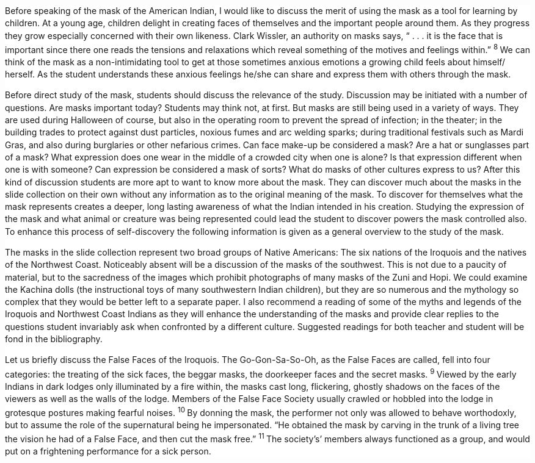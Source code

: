  Before speaking of the mask of the American Indian, I would like to discuss the merit of using the mask as a tool for learning by children. At a young age, children delight in creating faces of themselves and the important people around them. As they progress they grow especially concerned with their own likeness. Clark Wissler, an authority on masks says, “ . . . it is the face that is important since there one reads the tensions and relaxations which reveal something of the motives and feelings within.”
 <sup>
  8
 </sup>
 We can think of the mask as a non-intimidating tool to get at those sometimes anxious emotions a growing child feels about himself/ herself. As the student understands these anxious feelings he/she can share and express them with others through the mask.
 <p>
  Before direct study of the mask, students should discuss the relevance of the study. Discussion may be initiated with a number of questions. Are masks important today? Students may think not, at first. But masks are still being used in a variety of ways. They are used during Halloween of course, but also in the operating room to prevent the spread of infection; in the theater; in the building trades to protect against dust particles, noxious fumes and arc welding sparks; during traditional festivals such as Mardi Gras, and also during burglaries or other nefarious crimes. Can face make-up be considered a mask? Are a hat or sunglasses part of a mask? What expression does one wear in the middle of a crowded city when one is alone? Is that expression different when one is with someone? Can expression be considered a mask of sorts? What do masks of other cultures express to us? After this kind of discussion students are more apt to want to know more about the mask. They can discover much about the masks in the slide collection on their own without any information as to the original meaning of the mask. To discover for themselves what the mask represents creates a deeper, long lasting awareness of what the Indian intended in his creation. Studying the expression of the mask and what animal or creature was being represented could lead the student to discover powers the mask controlled also. To enhance this process of self-discovery the following information is given as a general overview to the study of the mask.
 </p>
 <p>
  The masks in the slide collection represent two broad groups of Native Americans: The six nations of the Iroquois and the natives of the Northwest Coast. Noticeably absent will be a discussion of the masks of the southwest. This is not due to a paucity of material, but to the sacredness of the images which prohibit photographs of many masks of the Zuni and Hopi. We could examine the Kachina dolls (the instructional toys of many southwestern Indian children), but they are so numerous and the mythology so complex that they would be better left to a separate paper. I also recommend a reading of some of the myths and legends of the Iroquois and Northwest Coast Indians as they will enhance the understanding of the masks and provide clear replies to the questions student invariably ask when confronted by a different culture. Suggested readings for both teacher and student will be fond in the bibliography.
 </p>
 <p>
  Let us briefly discuss the False Faces of the Iroquois. The Go-Gon-Sa-So-Oh, as the False Faces are called, fell into four categories: the treating of the sick faces, the beggar masks, the doorkeeper faces and the secret masks.
  <sup>
   9
  </sup>
  Viewed by the early Indians in dark lodges only illuminated by a fire within, the masks cast long, flickering, ghostly shadows on the faces of the viewers as well as the walls of the lodge. Members of the False Face Society usually crawled or hobbled into the lodge in grotesque postures making fearful noises.
  <sup>
   10
  </sup>
  By donning the mask, the performer not only was allowed to behave worthodoxly, but to assume the role of the supernatural being he impersonated. “He obtained the mask by carving in the trunk of a living tree the vision he had of a False Face, and then cut the mask free.”
  <sup>
   11
  </sup>
  The society’s’ members always functioned as a group, and would put on a frightening performance for a sick person.